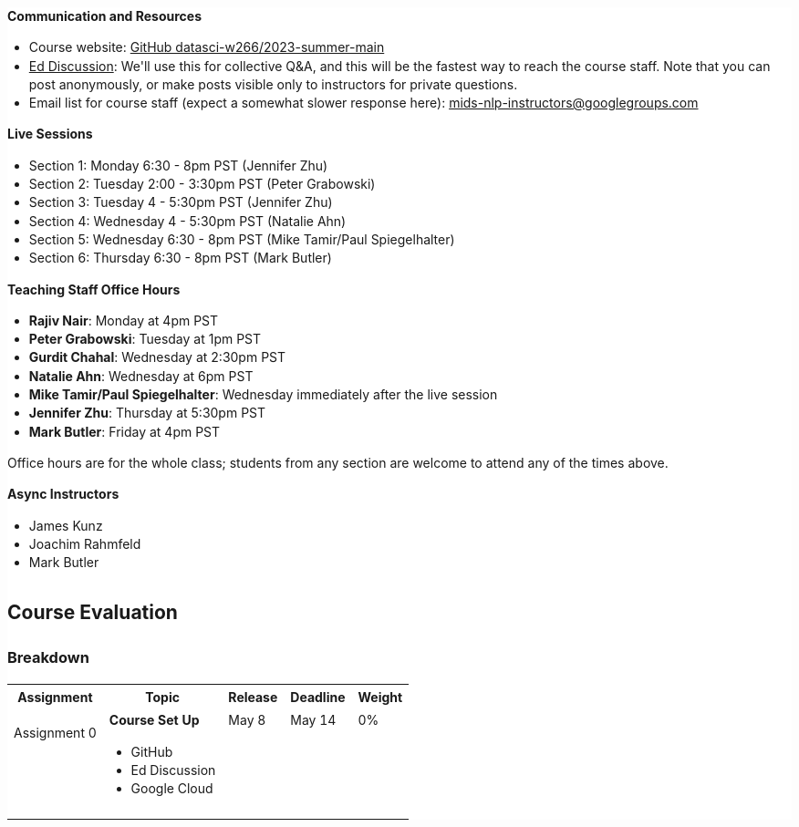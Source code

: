 
**Communication and Resources**

* Course website: [GitHub datasci-w266/2023-summer-main](../../../)
* [Ed Discussion](https://edstem.org/us/join/TBD): We'll use this for collective Q&A, and this will be the fastest way to reach the course staff. Note that you can post anonymously, or make posts visible only to instructors for private questions.
* Email list for course staff (expect a somewhat slower response here): [mids-nlp-instructors@googlegroups.com](mailto:mids-nlp-instructors@googlegroups.com)


**Live Sessions**
* Section 1: Monday 6:30 - 8pm PST (Jennifer Zhu) 
* Section 2: Tuesday 2:00 - 3:30pm PST (Peter Grabowski)
* Section 3: Tuesday 4 - 5:30pm PST (Jennifer Zhu)
* Section 4: Wednesday 4 - 5:30pm PST (Natalie Ahn) 
* Section 5: Wednesday 6:30 - 8pm PST (Mike Tamir/Paul Spiegelhalter)
* Section 6: Thursday 6:30 - 8pm PST (Mark Butler)


**Teaching Staff Office Hours**

* **Rajiv Nair**: Monday at 4pm PST
* **Peter Grabowski**: Tuesday at 1pm PST
* **Gurdit Chahal**: Wednesday at 2:30pm PST
* **Natalie Ahn**: Wednesday at 6pm PST
* **Mike Tamir/Paul Spiegelhalter**: Wednesday immediately after the live session
* **Jennifer Zhu**: Thursday at 5:30pm PST
* **Mark Butler**: Friday at 4pm PST



Office hours are for the whole class; students from any section are welcome to attend any of the times above.

**Async Instructors**
* James Kunz
* Joachim Rahmfeld
* Mark Butler


## Course Evaluation

### Breakdown

<table>
<tr>
<th>Assignment</th><th>Topic</th><th>Release</th><th>Deadline</th><th>Weight</th>
</tr>
<tr>
  <td>
  
  Assignment&nbsp;0
  <td><strong>Course Set Up</strong>
  <ul>
    <li>GitHub
    <li>Ed Discussion
    <li>Google Cloud
  </ul></td>
  <td>May&nbsp;8</td>
  <td>May&nbsp;14</td>
  <td>0%</td>
</tr>
<tr>
  <td>
  